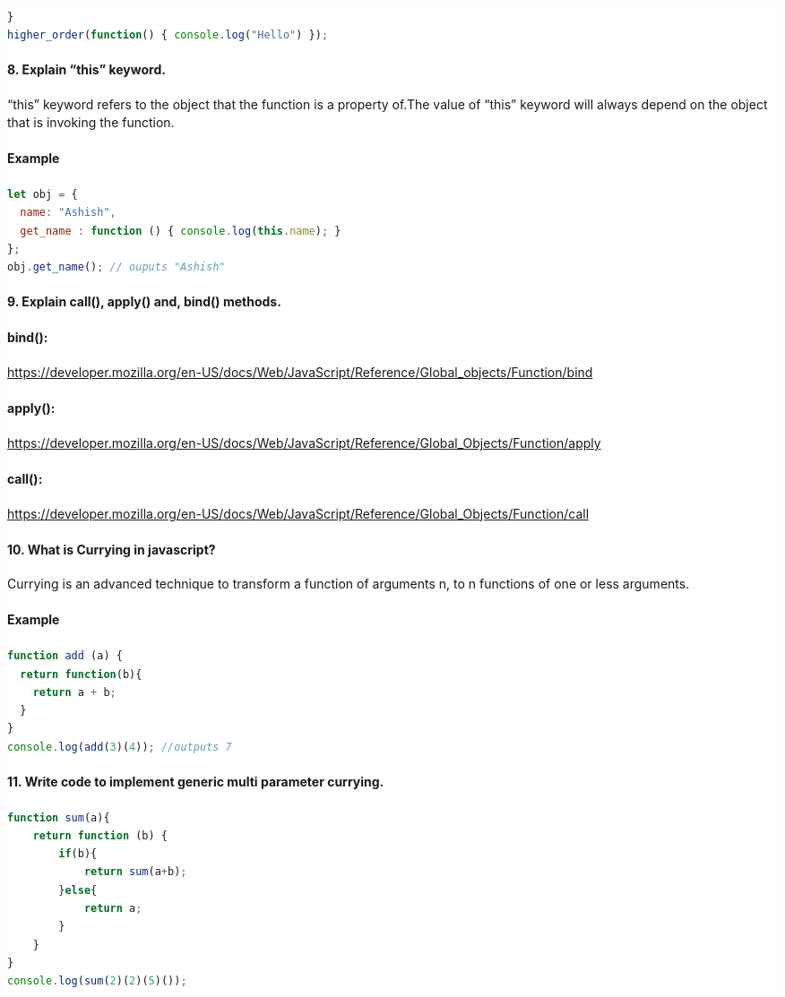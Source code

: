 ```javascript
}
higher_order(function() { console.log("Hello") }); 
```
####  8. Explain “this” keyword.
“this” keyword refers to the object that the function is a property of.The value of “this” keyword will always depend on the object that is invoking the function.
#### Example
```javascript
let obj = { 
  name: "Ashish",
  get_name : function () { console.log(this.name); }
};
obj.get_name(); // ouputs "Ashish"
```

####  9. Explain call(), apply() and, bind() methods.
#### bind():
https://developer.mozilla.org/en-US/docs/Web/JavaScript/Reference/Global_objects/Function/bind
#### apply():
https://developer.mozilla.org/en-US/docs/Web/JavaScript/Reference/Global_Objects/Function/apply
#### call():
https://developer.mozilla.org/en-US/docs/Web/JavaScript/Reference/Global_Objects/Function/call

####  10. What is Currying in javascript?
Currying is an advanced technique to transform a function of arguments n, to n functions of one or less arguments.
#### Example
```javascript
function add (a) {
  return function(b){
    return a + b;
  }
}
console.log(add(3)(4)); //outputs 7
```

####  11. Write code to implement generic multi parameter currying.
```javascript
function sum(a){
    return function (b) {
        if(b){
            return sum(a+b);
        }else{
            return a;
        }
    }
}
console.log(sum(2)(2)(5)());
```
